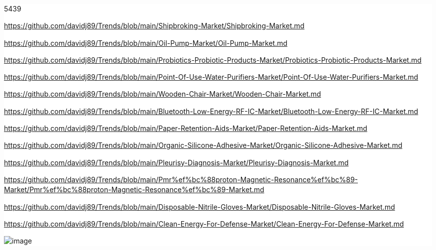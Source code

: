 5439</p><p><a href="https://github.com/davidj89/Trends/blob/main/Shipbroking-Market/Shipbroking-Market.md">https://github.com/davidj89/Trends/blob/main/Shipbroking-Market/Shipbroking-Market.md</a></p><p><a href="https://github.com/davidj89/Trends/blob/main/Oil-Pump-Market/Oil-Pump-Market.md">https://github.com/davidj89/Trends/blob/main/Oil-Pump-Market/Oil-Pump-Market.md</a></p><p><a href="https://github.com/davidj89/Trends/blob/main/Probiotics-Probiotic-Products-Market/Probiotics-Probiotic-Products-Market.md">https://github.com/davidj89/Trends/blob/main/Probiotics-Probiotic-Products-Market/Probiotics-Probiotic-Products-Market.md</a></p><p><a href="https://github.com/davidj89/Trends/blob/main/Point-Of-Use-Water-Purifiers-Market/Point-Of-Use-Water-Purifiers-Market.md">https://github.com/davidj89/Trends/blob/main/Point-Of-Use-Water-Purifiers-Market/Point-Of-Use-Water-Purifiers-Market.md</a></p><p><a href="https://github.com/davidj89/Trends/blob/main/Wooden-Chair-Market/Wooden-Chair-Market.md">https://github.com/davidj89/Trends/blob/main/Wooden-Chair-Market/Wooden-Chair-Market.md</a></p><p><a href="https://github.com/davidj89/Trends/blob/main/Bluetooth-Low-Energy-RF-IC-Market/Bluetooth-Low-Energy-RF-IC-Market.md">https://github.com/davidj89/Trends/blob/main/Bluetooth-Low-Energy-RF-IC-Market/Bluetooth-Low-Energy-RF-IC-Market.md</a></p><p><a href="https://github.com/davidj89/Trends/blob/main/Paper-Retention-Aids-Market/Paper-Retention-Aids-Market.md">https://github.com/davidj89/Trends/blob/main/Paper-Retention-Aids-Market/Paper-Retention-Aids-Market.md</a></p><p><a href="https://github.com/davidj89/Trends/blob/main/Organic-Silicone-Adhesive-Market/Organic-Silicone-Adhesive-Market.md">https://github.com/davidj89/Trends/blob/main/Organic-Silicone-Adhesive-Market/Organic-Silicone-Adhesive-Market.md</a></p><p><a href="https://github.com/davidj89/Trends/blob/main/Pleurisy-Diagnosis-Market/Pleurisy-Diagnosis-Market.md">https://github.com/davidj89/Trends/blob/main/Pleurisy-Diagnosis-Market/Pleurisy-Diagnosis-Market.md</a></p><p><a href="https://github.com/davidj89/Trends/blob/main/Pmr%ef%bc%88proton-Magnetic-Resonance%ef%bc%89-Market/Pmr%ef%bc%88proton-Magnetic-Resonance%ef%bc%89-Market.md">https://github.com/davidj89/Trends/blob/main/Pmr%ef%bc%88proton-Magnetic-Resonance%ef%bc%89-Market/Pmr%ef%bc%88proton-Magnetic-Resonance%ef%bc%89-Market.md</a></p><p><a href="https://github.com/davidj89/Trends/blob/main/Disposable-Nitrile-Gloves-Market/Disposable-Nitrile-Gloves-Market.md">https://github.com/davidj89/Trends/blob/main/Disposable-Nitrile-Gloves-Market/Disposable-Nitrile-Gloves-Market.md</a></p><p><a href="https://github.com/davidj89/Trends/blob/main/Clean-Energy-For-Defense-Market/Clean-Energy-For-Defense-Market.md">https://github.com/davidj89/Trends/blob/main/Clean-Energy-For-Defense-Market/Clean-Energy-For-Defense-Market.md</a></p>
![image](https://github.com/user-attachments/assets/e81c2e51-1d57-4ef0-aa87-a669c4d774b6)
